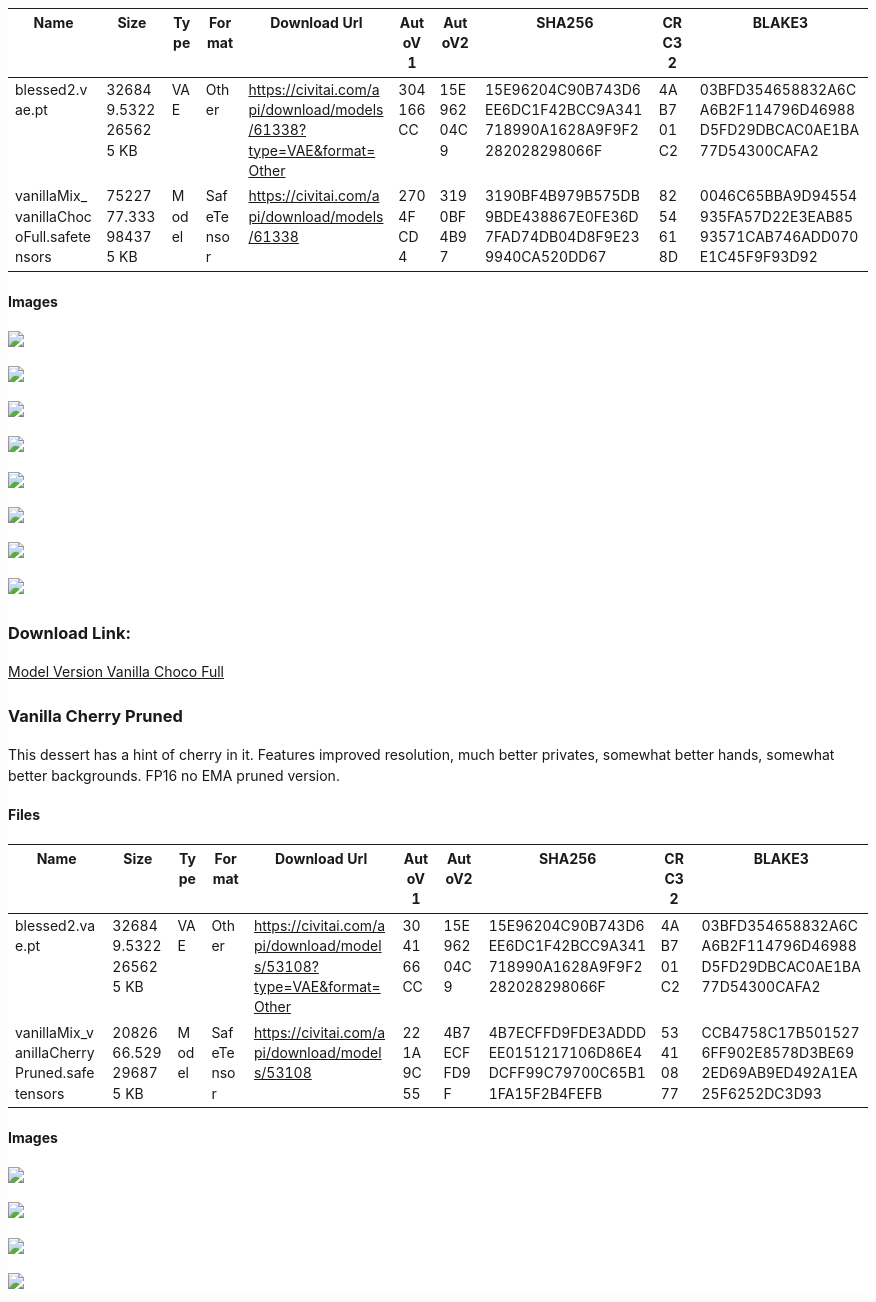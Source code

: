| Name | Size | Type | Format | Download Url | AutoV1 | AutoV2 | SHA256 | CRC32 | BLAKE3 |
| --- | --- | --- | --- | --- | --- | --- | --- | --- | --- |
| blessed2.vae.pt | 326849.5322265625 KB | VAE | Other | https://civitai.com/api/download/models/61338?type=VAE&format=Other | 304166CC | 15E96204C9 | 15E96204C90B743D6EE6DC1F42BCC9A341718990A1628A9F9F2282028298066F | 4AB701C2 | 03BFD354658832A6CA6B2F114796D46988D5FD29DBCAC0AE1BA77D54300CAFA2 |
| vanillaMix_vanillaChocoFull.safetensors | 7522777.333984375 KB | Model | SafeTensor | https://civitai.com/api/download/models/61338 | 2704FCD4 | 3190BF4B97 | 3190BF4B979B575DB9BDE438867E0FE36D7FAD74DB04D8F9E239940CA520DD67 | 8254618D | 0046C65BBA9D94554935FA57D22E3EAB8593571CAB746ADD070E1C45F9F93D92 |

#### Images

<p><img src="https://image.civitai.com/xG1nkqKTMzGDvpLrqFT7WA/5a60c57e-9d9a-4342-9fd1-12420fc050a1/width=450/672959.jpeg" /></p>

<p><img src="https://image.civitai.com/xG1nkqKTMzGDvpLrqFT7WA/3c418647-8a72-4359-ac37-5f0223405f3c/width=450/672962.jpeg" /></p>

<p><img src="https://image.civitai.com/xG1nkqKTMzGDvpLrqFT7WA/373085b9-085a-4544-9d91-c7d28947f7ab/width=450/672958.jpeg" /></p>

<p><img src="https://image.civitai.com/xG1nkqKTMzGDvpLrqFT7WA/e806d8be-1c00-422a-ad32-1861dac4f1f3/width=450/672960.jpeg" /></p>

<p><img src="https://image.civitai.com/xG1nkqKTMzGDvpLrqFT7WA/c7b4cbc1-2d18-4ae6-933c-621284b4340b/width=450/672955.jpeg" /></p>

<p><img src="https://image.civitai.com/xG1nkqKTMzGDvpLrqFT7WA/331c3f8c-6b6c-4166-a167-b5005026f5f8/width=450/672956.jpeg" /></p>

<p><img src="https://image.civitai.com/xG1nkqKTMzGDvpLrqFT7WA/6251397f-3587-470f-a6d9-dd419d58cd2e/width=450/672957.jpeg" /></p>

<p><img src="https://image.civitai.com/xG1nkqKTMzGDvpLrqFT7WA/1363fc16-a978-44fc-ba4c-bee3427eff3e/width=450/672961.jpeg" /></p>

### Download Link:

[Model Version Vanilla Choco Full](https://civitai.com/api/download/models/61338)

### Vanilla Cherry Pruned

<p>This dessert has a hint of cherry in it. Features improved resolution, much better privates, somewhat better hands, somewhat better backgrounds. FP16 no EMA pruned version.</p>

#### Files

| Name | Size | Type | Format | Download Url | AutoV1 | AutoV2 | SHA256 | CRC32 | BLAKE3 |
| --- | --- | --- | --- | --- | --- | --- | --- | --- | --- |
| blessed2.vae.pt | 326849.5322265625 KB | VAE | Other | https://civitai.com/api/download/models/53108?type=VAE&format=Other | 304166CC | 15E96204C9 | 15E96204C90B743D6EE6DC1F42BCC9A341718990A1628A9F9F2282028298066F | 4AB701C2 | 03BFD354658832A6CA6B2F114796D46988D5FD29DBCAC0AE1BA77D54300CAFA2 |
| vanillaMix_vanillaCherryPruned.safetensors | 2082666.529296875 KB | Model | SafeTensor | https://civitai.com/api/download/models/53108 | 221A9C55 | 4B7ECFFD9F | 4B7ECFFD9FDE3ADDDEE0151217106D86E4DCFF99C79700C65B11FA15F2B4FEFB | 53410877 | CCB4758C17B5015276FF902E8578D3BE692ED69AB9ED492A1EA25F6252DC3D93 |

#### Images

<p><img src="https://image.civitai.com/xG1nkqKTMzGDvpLrqFT7WA/7c66e712-b718-4fd3-ee4c-2d76e13ca400/width=450/573425.jpeg" /></p>

<p><img src="https://image.civitai.com/xG1nkqKTMzGDvpLrqFT7WA/3cfcc9fb-fe1f-4310-9b75-adc079c1fa00/width=450/574351.jpeg" /></p>

<p><img src="https://image.civitai.com/xG1nkqKTMzGDvpLrqFT7WA/6a55d209-da73-4ddb-7208-0f7793bd7b00/width=450/575135.jpeg" /></p>

<p><img src="https://image.civitai.com/xG1nkqKTMzGDvpLrqFT7WA/55b707e9-6968-4612-b731-6eeae593cf00/width=450/576518.jpeg" /></p>
